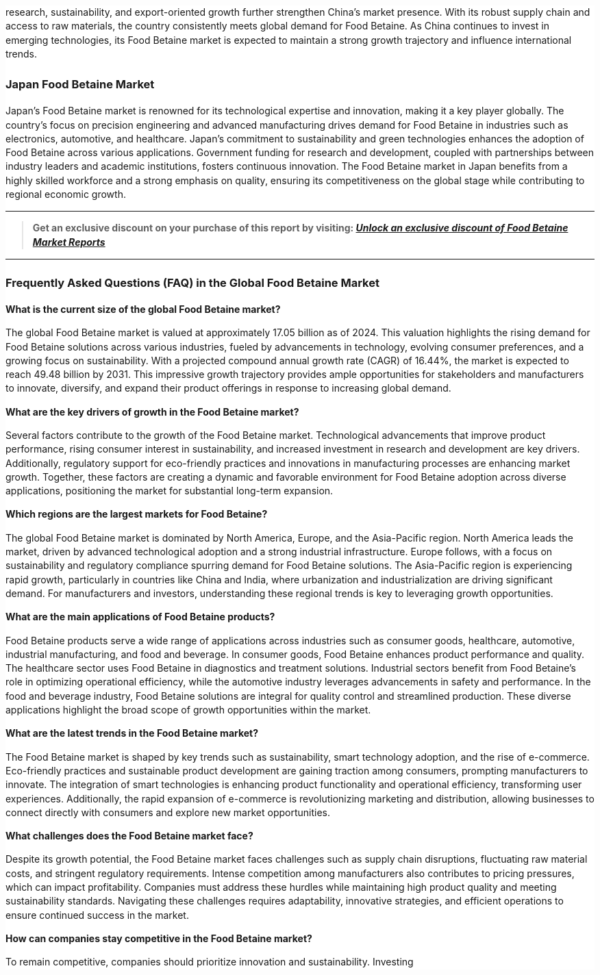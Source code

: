 research, sustainability, and export-oriented growth further strengthen China&rsquo;s market presence. With its robust supply chain and access to raw materials, the country consistently meets global demand for Food Betaine. As China continues to invest in emerging technologies, its Food Betaine market is expected to maintain a strong growth trajectory and influence international trends.</p><h3>Japan Food Betaine Market</h3><p>Japan&rsquo;s Food Betaine market is renowned for its technological expertise and innovation, making it a key player globally. The country&rsquo;s focus on precision engineering and advanced manufacturing drives demand for Food Betaine in industries such as electronics, automotive, and healthcare. Japan&rsquo;s commitment to sustainability and green technologies enhances the adoption of Food Betaine across various applications. Government funding for research and development, coupled with partnerships between industry leaders and academic institutions, fosters continuous innovation. The Food Betaine market in Japan benefits from a highly skilled workforce and a strong emphasis on quality, ensuring its competitiveness on the global stage while contributing to regional economic growth.</p><hr /><blockquote><p><strong>Get an exclusive discount on your purchase of this report by visiting: <em><a href="://marketresearchpulse.com/ask-for-discount/51360?utm_source=Github&amp;utm_medium=091">Unlock an exclusive discount of Food Betaine Market Reports</a></em>&nbsp;</strong></p></blockquote><hr /><h3>Frequently Asked Questions (FAQ) in the Global Food Betaine Market</h3><p><strong>What is the current size of the global Food Betaine market?</strong></p><p>The global Food Betaine market is valued at approximately 17.05 billion as of 2024. This valuation highlights the rising demand for Food Betaine solutions across various industries, fueled by advancements in technology, evolving consumer preferences, and a growing focus on sustainability. With a projected compound annual growth rate (CAGR) of 16.44%, the market is expected to reach 49.48 billion by 2031. This impressive growth trajectory provides ample opportunities for stakeholders and manufacturers to innovate, diversify, and expand their product offerings in response to increasing global demand.</p><p><strong>What are the key drivers of growth in the Food Betaine market?</strong></p><p>Several factors contribute to the growth of the Food Betaine market. Technological advancements that improve product performance, rising consumer interest in sustainability, and increased investment in research and development are key drivers. Additionally, regulatory support for eco-friendly practices and innovations in manufacturing processes are enhancing market growth. Together, these factors are creating a dynamic and favorable environment for Food Betaine adoption across diverse applications, positioning the market for substantial long-term expansion.</p><p><strong>Which regions are the largest markets for Food Betaine?</strong></p><p>The global Food Betaine market is dominated by North America, Europe, and the Asia-Pacific region. North America leads the market, driven by advanced technological adoption and a strong industrial infrastructure. Europe follows, with a focus on sustainability and regulatory compliance spurring demand for Food Betaine solutions. The Asia-Pacific region is experiencing rapid growth, particularly in countries like China and India, where urbanization and industrialization are driving significant demand. For manufacturers and investors, understanding these regional trends is key to leveraging growth opportunities.</p><p><strong>What are the main applications of Food Betaine products?</strong></p><p>Food Betaine products serve a wide range of applications across industries such as consumer goods, healthcare, automotive, industrial manufacturing, and food and beverage. In consumer goods, Food Betaine enhances product performance and quality. The healthcare sector uses Food Betaine in diagnostics and treatment solutions. Industrial sectors benefit from Food Betaine&rsquo;s role in optimizing operational efficiency, while the automotive industry leverages advancements in safety and performance. In the food and beverage industry, Food Betaine solutions are integral for quality control and streamlined production. These diverse applications highlight the broad scope of growth opportunities within the market.</p><p><strong>What are the latest trends in the Food Betaine market?</strong></p><p>The Food Betaine market is shaped by key trends such as sustainability, smart technology adoption, and the rise of e-commerce. Eco-friendly practices and sustainable product development are gaining traction among consumers, prompting manufacturers to innovate. The integration of smart technologies is enhancing product functionality and operational efficiency, transforming user experiences. Additionally, the rapid expansion of e-commerce is revolutionizing marketing and distribution, allowing businesses to connect directly with consumers and explore new market opportunities.</p><p><strong>What challenges does the Food Betaine market face?</strong></p><p>Despite its growth potential, the Food Betaine market faces challenges such as supply chain disruptions, fluctuating raw material costs, and stringent regulatory requirements. Intense competition among manufacturers also contributes to pricing pressures, which can impact profitability. Companies must address these hurdles while maintaining high product quality and meeting sustainability standards. Navigating these challenges requires adaptability, innovative strategies, and efficient operations to ensure continued success in the market.</p><p><strong>How can companies stay competitive in the Food Betaine market?</strong></p><p>To remain competitive, companies should prioritize innovation and sustainability. Investing